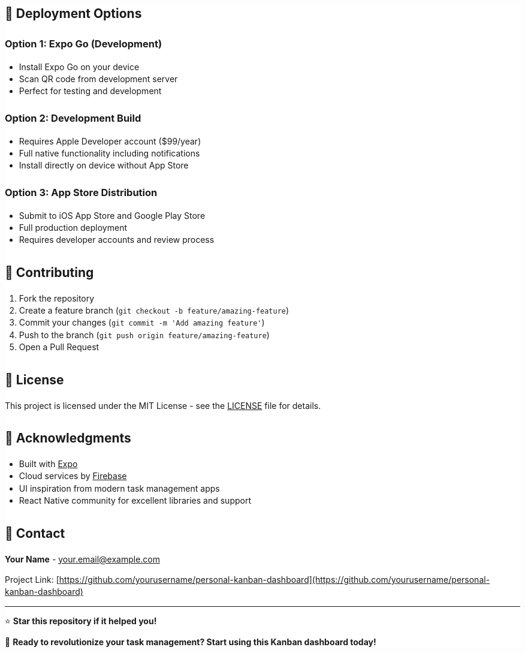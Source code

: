 ## 🚀 Deployment Options

### Option 1: Expo Go (Development)
- Install Expo Go on your device
- Scan QR code from development server
- Perfect for testing and development

### Option 2: Development Build
- Requires Apple Developer account ($99/year)
- Full native functionality including notifications
- Install directly on device without App Store

### Option 3: App Store Distribution
- Submit to iOS App Store and Google Play Store
- Full production deployment
- Requires developer accounts and review process

## 🤝 Contributing

1. Fork the repository
2. Create a feature branch (`git checkout -b feature/amazing-feature`)
3. Commit your changes (`git commit -m 'Add amazing feature'`)
4. Push to the branch (`git push origin feature/amazing-feature`)
5. Open a Pull Request

## 📝 License

This project is licensed under the MIT License - see the [LICENSE](LICENSE) file for details.

## 🙏 Acknowledgments

- Built with [Expo](https://expo.dev/)
- Cloud services by [Firebase](https://firebase.google.com/)
- UI inspiration from modern task management apps
- React Native community for excellent libraries and support

## 📧 Contact

**Your Name** - your.email@example.com

Project Link: [https://github.com/yourusername/personal-kanban-dashboard](https://github.com/yourusername/personal-kanban-dashboard)

---

⭐ **Star this repository if it helped you!**

📱 **Ready to revolutionize your task management? Start using this Kanban dashboard today!**
